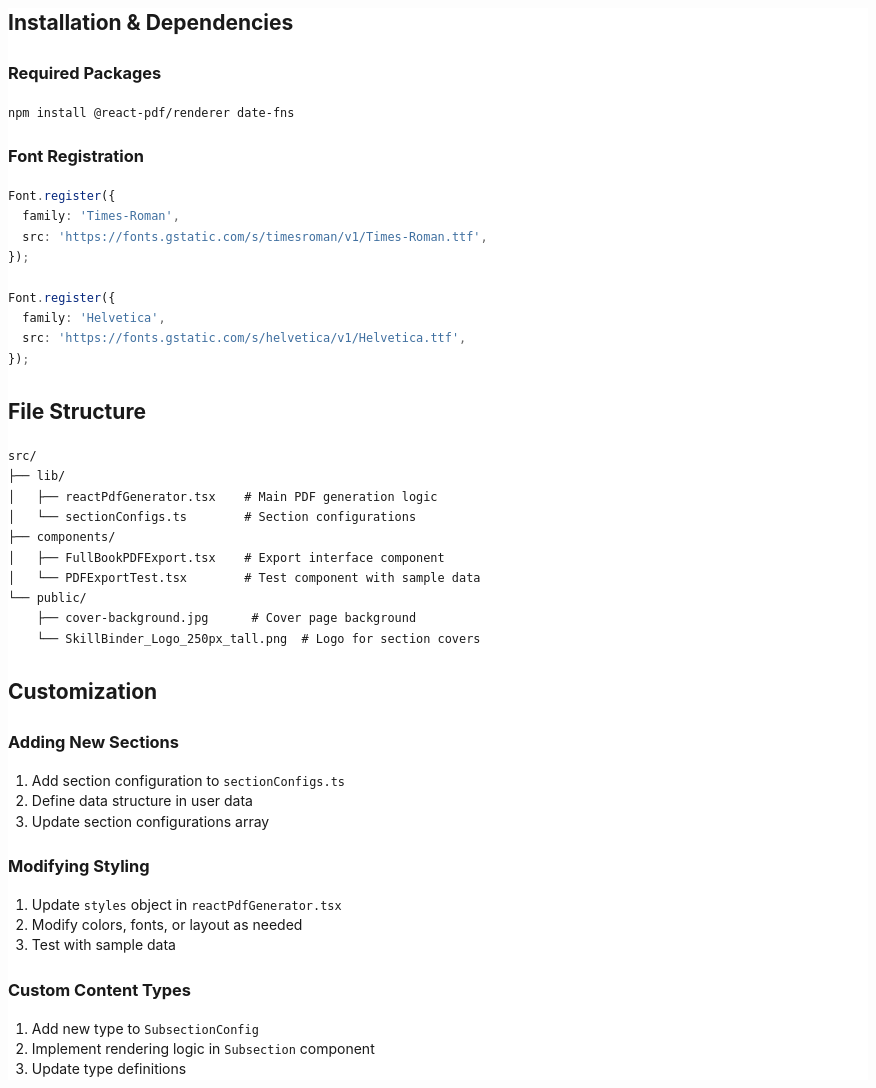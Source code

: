 ## Installation & Dependencies

### Required Packages
```bash
npm install @react-pdf/renderer date-fns
```

### Font Registration
```typescript
Font.register({
  family: 'Times-Roman',
  src: 'https://fonts.gstatic.com/s/timesroman/v1/Times-Roman.ttf',
});

Font.register({
  family: 'Helvetica',
  src: 'https://fonts.gstatic.com/s/helvetica/v1/Helvetica.ttf',
});
```

## File Structure

```
src/
├── lib/
│   ├── reactPdfGenerator.tsx    # Main PDF generation logic
│   └── sectionConfigs.ts        # Section configurations
├── components/
│   ├── FullBookPDFExport.tsx    # Export interface component
│   └── PDFExportTest.tsx        # Test component with sample data
└── public/
    ├── cover-background.jpg      # Cover page background
    └── SkillBinder_Logo_250px_tall.png  # Logo for section covers
```

## Customization

### Adding New Sections
1. Add section configuration to `sectionConfigs.ts`
2. Define data structure in user data
3. Update section configurations array

### Modifying Styling
1. Update `styles` object in `reactPdfGenerator.tsx`
2. Modify colors, fonts, or layout as needed
3. Test with sample data

### Custom Content Types
1. Add new type to `SubsectionConfig`
2. Implement rendering logic in `Subsection` component
3. Update type definitions
